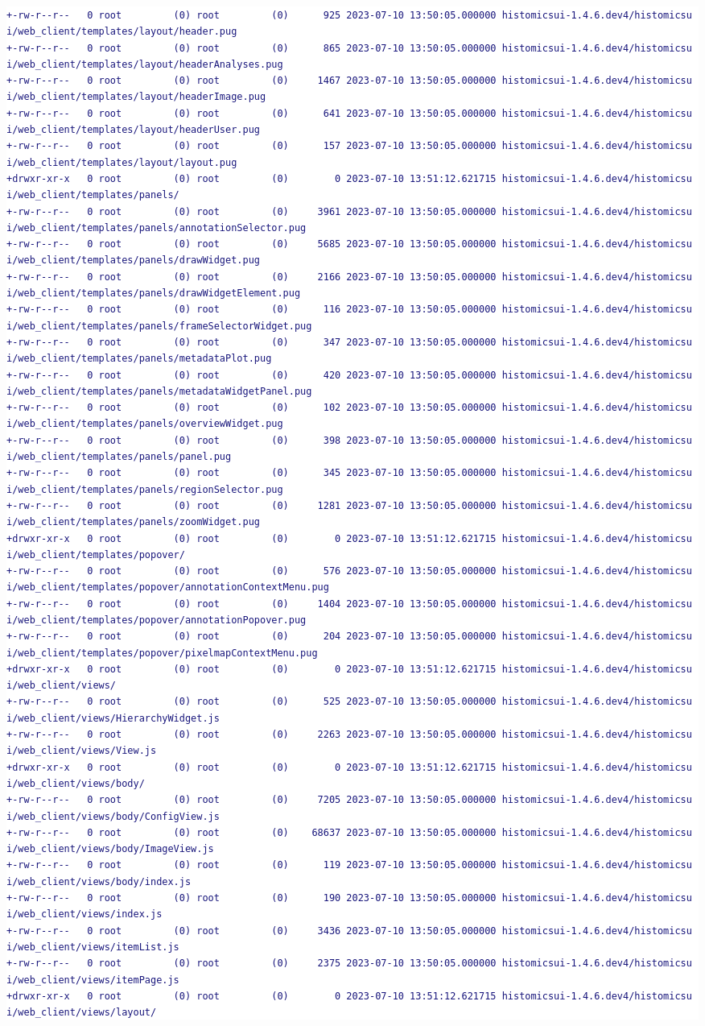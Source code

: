 ```diff
+-rw-r--r--   0 root         (0) root         (0)      925 2023-07-10 13:50:05.000000 histomicsui-1.4.6.dev4/histomicsui/web_client/templates/layout/header.pug
+-rw-r--r--   0 root         (0) root         (0)      865 2023-07-10 13:50:05.000000 histomicsui-1.4.6.dev4/histomicsui/web_client/templates/layout/headerAnalyses.pug
+-rw-r--r--   0 root         (0) root         (0)     1467 2023-07-10 13:50:05.000000 histomicsui-1.4.6.dev4/histomicsui/web_client/templates/layout/headerImage.pug
+-rw-r--r--   0 root         (0) root         (0)      641 2023-07-10 13:50:05.000000 histomicsui-1.4.6.dev4/histomicsui/web_client/templates/layout/headerUser.pug
+-rw-r--r--   0 root         (0) root         (0)      157 2023-07-10 13:50:05.000000 histomicsui-1.4.6.dev4/histomicsui/web_client/templates/layout/layout.pug
+drwxr-xr-x   0 root         (0) root         (0)        0 2023-07-10 13:51:12.621715 histomicsui-1.4.6.dev4/histomicsui/web_client/templates/panels/
+-rw-r--r--   0 root         (0) root         (0)     3961 2023-07-10 13:50:05.000000 histomicsui-1.4.6.dev4/histomicsui/web_client/templates/panels/annotationSelector.pug
+-rw-r--r--   0 root         (0) root         (0)     5685 2023-07-10 13:50:05.000000 histomicsui-1.4.6.dev4/histomicsui/web_client/templates/panels/drawWidget.pug
+-rw-r--r--   0 root         (0) root         (0)     2166 2023-07-10 13:50:05.000000 histomicsui-1.4.6.dev4/histomicsui/web_client/templates/panels/drawWidgetElement.pug
+-rw-r--r--   0 root         (0) root         (0)      116 2023-07-10 13:50:05.000000 histomicsui-1.4.6.dev4/histomicsui/web_client/templates/panels/frameSelectorWidget.pug
+-rw-r--r--   0 root         (0) root         (0)      347 2023-07-10 13:50:05.000000 histomicsui-1.4.6.dev4/histomicsui/web_client/templates/panels/metadataPlot.pug
+-rw-r--r--   0 root         (0) root         (0)      420 2023-07-10 13:50:05.000000 histomicsui-1.4.6.dev4/histomicsui/web_client/templates/panels/metadataWidgetPanel.pug
+-rw-r--r--   0 root         (0) root         (0)      102 2023-07-10 13:50:05.000000 histomicsui-1.4.6.dev4/histomicsui/web_client/templates/panels/overviewWidget.pug
+-rw-r--r--   0 root         (0) root         (0)      398 2023-07-10 13:50:05.000000 histomicsui-1.4.6.dev4/histomicsui/web_client/templates/panels/panel.pug
+-rw-r--r--   0 root         (0) root         (0)      345 2023-07-10 13:50:05.000000 histomicsui-1.4.6.dev4/histomicsui/web_client/templates/panels/regionSelector.pug
+-rw-r--r--   0 root         (0) root         (0)     1281 2023-07-10 13:50:05.000000 histomicsui-1.4.6.dev4/histomicsui/web_client/templates/panels/zoomWidget.pug
+drwxr-xr-x   0 root         (0) root         (0)        0 2023-07-10 13:51:12.621715 histomicsui-1.4.6.dev4/histomicsui/web_client/templates/popover/
+-rw-r--r--   0 root         (0) root         (0)      576 2023-07-10 13:50:05.000000 histomicsui-1.4.6.dev4/histomicsui/web_client/templates/popover/annotationContextMenu.pug
+-rw-r--r--   0 root         (0) root         (0)     1404 2023-07-10 13:50:05.000000 histomicsui-1.4.6.dev4/histomicsui/web_client/templates/popover/annotationPopover.pug
+-rw-r--r--   0 root         (0) root         (0)      204 2023-07-10 13:50:05.000000 histomicsui-1.4.6.dev4/histomicsui/web_client/templates/popover/pixelmapContextMenu.pug
+drwxr-xr-x   0 root         (0) root         (0)        0 2023-07-10 13:51:12.621715 histomicsui-1.4.6.dev4/histomicsui/web_client/views/
+-rw-r--r--   0 root         (0) root         (0)      525 2023-07-10 13:50:05.000000 histomicsui-1.4.6.dev4/histomicsui/web_client/views/HierarchyWidget.js
+-rw-r--r--   0 root         (0) root         (0)     2263 2023-07-10 13:50:05.000000 histomicsui-1.4.6.dev4/histomicsui/web_client/views/View.js
+drwxr-xr-x   0 root         (0) root         (0)        0 2023-07-10 13:51:12.621715 histomicsui-1.4.6.dev4/histomicsui/web_client/views/body/
+-rw-r--r--   0 root         (0) root         (0)     7205 2023-07-10 13:50:05.000000 histomicsui-1.4.6.dev4/histomicsui/web_client/views/body/ConfigView.js
+-rw-r--r--   0 root         (0) root         (0)    68637 2023-07-10 13:50:05.000000 histomicsui-1.4.6.dev4/histomicsui/web_client/views/body/ImageView.js
+-rw-r--r--   0 root         (0) root         (0)      119 2023-07-10 13:50:05.000000 histomicsui-1.4.6.dev4/histomicsui/web_client/views/body/index.js
+-rw-r--r--   0 root         (0) root         (0)      190 2023-07-10 13:50:05.000000 histomicsui-1.4.6.dev4/histomicsui/web_client/views/index.js
+-rw-r--r--   0 root         (0) root         (0)     3436 2023-07-10 13:50:05.000000 histomicsui-1.4.6.dev4/histomicsui/web_client/views/itemList.js
+-rw-r--r--   0 root         (0) root         (0)     2375 2023-07-10 13:50:05.000000 histomicsui-1.4.6.dev4/histomicsui/web_client/views/itemPage.js
+drwxr-xr-x   0 root         (0) root         (0)        0 2023-07-10 13:51:12.621715 histomicsui-1.4.6.dev4/histomicsui/web_client/views/layout/
```